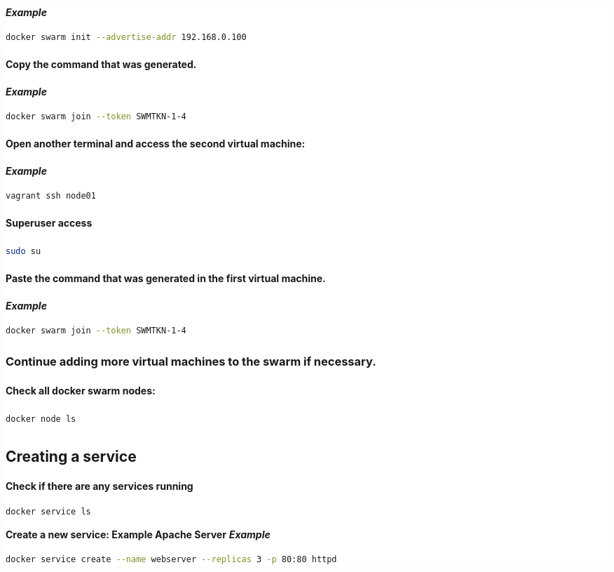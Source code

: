 **_Example_**

```bash
docker swarm init --advertise-addr 192.168.0.100
```

#### Copy the command that was generated.

**_Example_**

```bash
docker swarm join --token SWMTKN-1-4
```

#### Open another terminal and access the second virtual machine:

**_Example_**

```powershell
vagrant ssh node01
```

#### Superuser access

```bash
sudo su
```

#### Paste the command that was generated in the first virtual machine.

**_Example_**

```bash
docker swarm join --token SWMTKN-1-4
```

### Continue adding more virtual machines to the swarm if necessary.

#### Check all docker swarm nodes:

```bash
docker node ls
```

## Creating a service

**Check if there are any services running**

```bash
docker service ls
```

**Create a new service: Example Apache Server**
**_Example_**

```bash
docker service create --name webserver --replicas 3 -p 80:80 httpd
```
